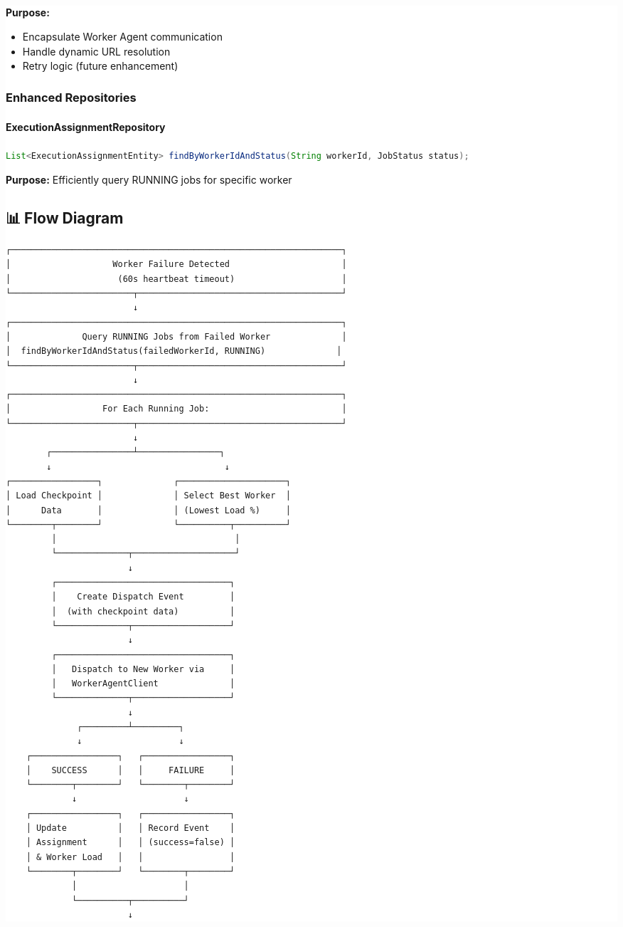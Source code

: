 **Purpose:** 
- Encapsulate Worker Agent communication
- Handle dynamic URL resolution
- Retry logic (future enhancement)

### Enhanced Repositories

#### ExecutionAssignmentRepository
```java
List<ExecutionAssignmentEntity> findByWorkerIdAndStatus(String workerId, JobStatus status);
```

**Purpose:** Efficiently query RUNNING jobs for specific worker

## 📊 Flow Diagram

```
┌─────────────────────────────────────────────────────────────────┐
│                    Worker Failure Detected                      │
│                     (60s heartbeat timeout)                     │
└────────────────────────┬────────────────────────────────────────┘
                         ↓
┌─────────────────────────────────────────────────────────────────┐
│              Query RUNNING Jobs from Failed Worker              │
│  findByWorkerIdAndStatus(failedWorkerId, RUNNING)              │
└────────────────────────┬────────────────────────────────────────┘
                         ↓
┌─────────────────────────────────────────────────────────────────┐
│                  For Each Running Job:                          │
└────────────────────────┬────────────────────────────────────────┘
                         ↓
        ┌────────────────┴────────────────┐
        ↓                                  ↓
┌─────────────────┐              ┌─────────────────────┐
│ Load Checkpoint │              │ Select Best Worker  │
│      Data       │              │ (Lowest Load %)     │
└────────┬────────┘              └──────────┬──────────┘
         │                                   │
         └──────────────┬────────────────────┘
                        ↓
         ┌──────────────────────────────────┐
         │    Create Dispatch Event         │
         │  (with checkpoint data)          │
         └──────────────┬───────────────────┘
                        ↓
         ┌──────────────────────────────────┐
         │   Dispatch to New Worker via     │
         │   WorkerAgentClient              │
         └──────────────┬───────────────────┘
                        ↓
              ┌─────────┴─────────┐
              ↓                   ↓
    ┌─────────────────┐   ┌─────────────────┐
    │    SUCCESS      │   │     FAILURE     │
    └────────┬────────┘   └────────┬────────┘
             ↓                     ↓
    ┌─────────────────┐   ┌─────────────────┐
    │ Update          │   │ Record Event    │
    │ Assignment      │   │ (success=false) │
    │ & Worker Load   │   │                 │
    └────────┬────────┘   └────────┬────────┘
             │                     │
             └──────────┬──────────┘
                        ↓
```